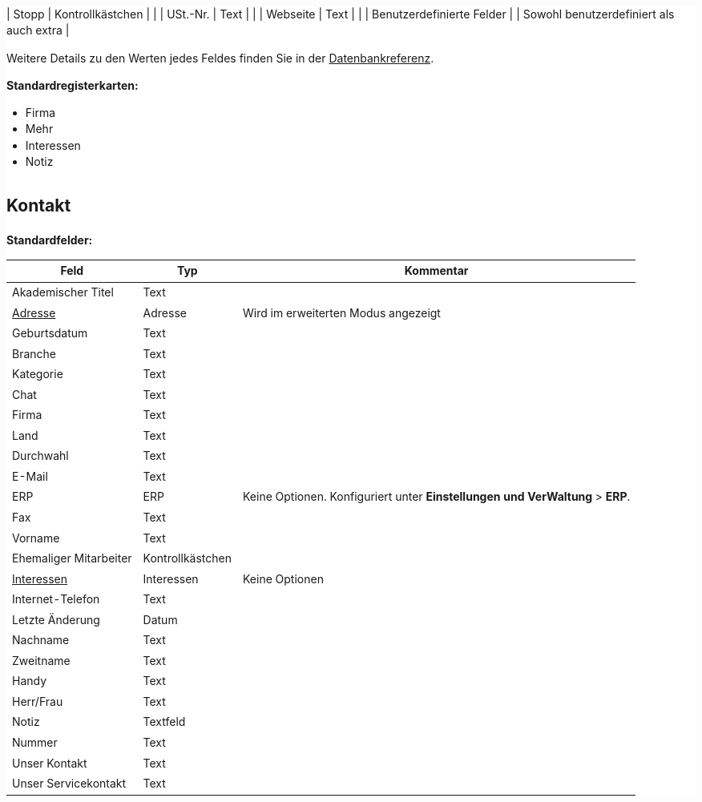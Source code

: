 | Stopp | Kontrollkästchen | |
| USt.-Nr. | Text | |
| Webseite | Text | |
| Benutzerdefinierte Felder | | Sowohl benutzerdefiniert als auch extra |

Weitere Details zu den Werten jedes Feldes finden Sie in der [Datenbankreferenz][2].

**Standardregisterkarten:**

* Firma
* Mehr
* Interessen
* Notiz

## Kontakt

**Standardfelder:**

| Feld | Typ | Kommentar |
|---|---|---|
| Akademischer Titel | Text | |
| [Adresse][20] | Adresse | Wird im erweiterten Modus angezeigt |
| Geburtsdatum | Text | |
| Branche | Text | |
| Kategorie | Text | |
| Chat | Text | |
| Firma | Text | |
| Land | Text | |
| Durchwahl | Text | |
| E-Mail | Text | |
| ERP | ERP | Keine Optionen. Konfiguriert unter **Einstellungen und VerWaltung** > **ERP**. |
| Fax | Text | |
| Vorname | Text | |
| Ehemaliger Mitarbeiter | Kontrollkästchen | |
| [Interessen][17] | Interessen | Keine Optionen |
| Internet-Telefon | Text | |
| Letzte Änderung | Datum | |
| Nachname | Text | |
| Zweitname | Text | |
| Handy | Text | |
| Herr/Frau | Text | |
| Notiz | Textfeld | |
| Nummer | Text | |
| Unser Kontakt | Text | |
| Unser Servicekontakt | Text | |

[1]: working-with-fields.md
[2]: ../../../../en/database/tables/contact.md
[3]: ../../../../en/database/tables/person.md
[4]: ../../../../en/database/tables/sale.md
[5]: ../../../../en/database/tables/project.md
[6]: ../../../../en/database/tables/ticket.md
[7]: ../../../../en/database/tables/appointment.md
[11]: ../../../../en/sale/overview.md
[10]: ../../../../en/project/overview.md
[13]: ../../../request/admin/type/index.md
[14]: ../../../../en/request/overview.md
[15]: ../../../diary/learn/invitation/add-attendee.md#availability
[16]: ../../../diary/learn/follow-ups.md
[17]: ../../../../en/company/interests.md
[18]: ../../../../en/company/category-list.md
[20]: ../../../../en/globalization-and-localization/address/index.md
[21]: ../../../document/learn/index.md
[22]: ../../../document/templates/learn/index.md
[23]: ../../../../en/database/tables/document.md